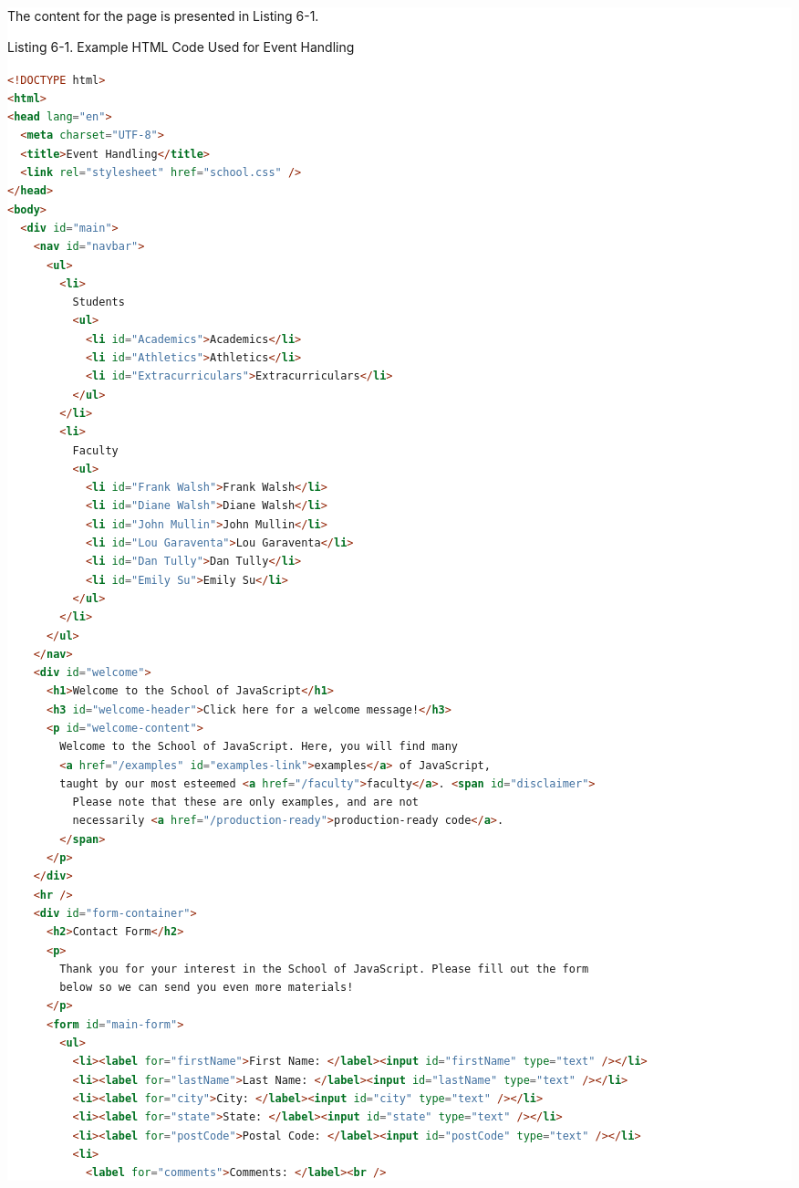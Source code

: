 The content for the page is presented in Listing 6-1.

Listing 6-1. Example HTML Code Used for Event Handling

```html
<!DOCTYPE html>
<html>
<head lang="en">
  <meta charset="UTF-8">
  <title>Event Handling</title>
  <link rel="stylesheet" href="school.css" />
</head>
<body>
  <div id="main">
    <nav id="navbar">
      <ul>
        <li>
          Students
          <ul>
            <li id="Academics">Academics</li>
            <li id="Athletics">Athletics</li>
            <li id="Extracurriculars">Extracurriculars</li>
          </ul>
        </li>
        <li>
          Faculty
          <ul>
            <li id="Frank Walsh">Frank Walsh</li>
            <li id="Diane Walsh">Diane Walsh</li>
            <li id="John Mullin">John Mullin</li>
            <li id="Lou Garaventa">Lou Garaventa</li>
            <li id="Dan Tully">Dan Tully</li>
            <li id="Emily Su">Emily Su</li>
          </ul>
        </li>
      </ul>
    </nav>
    <div id="welcome">
      <h1>Welcome to the School of JavaScript</h1>
      <h3 id="welcome-header">Click here for a welcome message!</h3>
      <p id="welcome-content">
        Welcome to the School of JavaScript. Here, you will find many
        <a href="/examples" id="examples-link">examples</a> of JavaScript,
        taught by our most esteemed <a href="/faculty">faculty</a>. <span id="disclaimer">
          Please note that these are only examples, and are not
          necessarily <a href="/production-ready">production-ready code</a>.
        </span>
      </p>
    </div>
    <hr />
    <div id="form-container">
      <h2>Contact Form</h2>
      <p>
        Thank you for your interest in the School of JavaScript. Please fill out the form
        below so we can send you even more materials!
      </p>
      <form id="main-form">
        <ul>
          <li><label for="firstName">First Name: </label><input id="firstName" type="text" /></li>
          <li><label for="lastName">Last Name: </label><input id="lastName" type="text" /></li>
          <li><label for="city">City: </label><input id="city" type="text" /></li>
          <li><label for="state">State: </label><input id="state" type="text" /></li>
          <li><label for="postCode">Postal Code: </label><input id="postCode" type="text" /></li>
          <li>
            <label for="comments">Comments: </label><br />
```